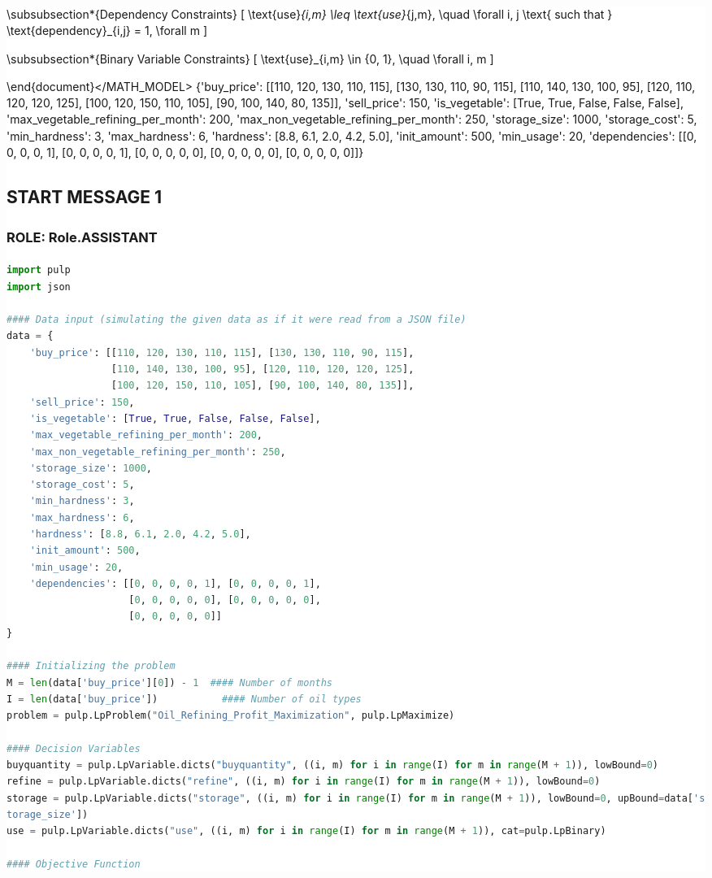 \subsubsection*{Dependency Constraints}
\[
\text{use}_{i,m} \leq \text{use}_{j,m}, \quad \forall i, j \text{ such that } \text{dependency}_{i,j} = 1, \forall m
\]

\subsubsection*{Binary Variable Constraints}
\[
\text{use}_{i,m} \in \{0, 1\}, \quad \forall i, m
\]

\end{document}</MATH_MODEL>
<DATA>
{'buy_price': [[110, 120, 130, 110, 115], [130, 130, 110, 90, 115], [110, 140, 130, 100, 95], [120, 110, 120, 120, 125], [100, 120, 150, 110, 105], [90, 100, 140, 80, 135]], 'sell_price': 150, 'is_vegetable': [True, True, False, False, False], 'max_vegetable_refining_per_month': 200, 'max_non_vegetable_refining_per_month': 250, 'storage_size': 1000, 'storage_cost': 5, 'min_hardness': 3, 'max_hardness': 6, 'hardness': [8.8, 6.1, 2.0, 4.2, 5.0], 'init_amount': 500, 'min_usage': 20, 'dependencies': [[0, 0, 0, 0, 1], [0, 0, 0, 0, 1], [0, 0, 0, 0, 0], [0, 0, 0, 0, 0], [0, 0, 0, 0, 0]]}</DATA>


## START MESSAGE 1 
### ROLE: Role.ASSISTANT
```python
import pulp
import json

#### Data input (simulating the given data as if it were read from a JSON file)
data = {
    'buy_price': [[110, 120, 130, 110, 115], [130, 130, 110, 90, 115],
                  [110, 140, 130, 100, 95], [120, 110, 120, 120, 125],
                  [100, 120, 150, 110, 105], [90, 100, 140, 80, 135]],
    'sell_price': 150,
    'is_vegetable': [True, True, False, False, False],
    'max_vegetable_refining_per_month': 200,
    'max_non_vegetable_refining_per_month': 250,
    'storage_size': 1000,
    'storage_cost': 5,
    'min_hardness': 3,
    'max_hardness': 6,
    'hardness': [8.8, 6.1, 2.0, 4.2, 5.0],
    'init_amount': 500,
    'min_usage': 20,
    'dependencies': [[0, 0, 0, 0, 1], [0, 0, 0, 0, 1], 
                     [0, 0, 0, 0, 0], [0, 0, 0, 0, 0], 
                     [0, 0, 0, 0, 0]]
}

#### Initializing the problem
M = len(data['buy_price'][0]) - 1  #### Number of months
I = len(data['buy_price'])           #### Number of oil types
problem = pulp.LpProblem("Oil_Refining_Profit_Maximization", pulp.LpMaximize)

#### Decision Variables
buyquantity = pulp.LpVariable.dicts("buyquantity", ((i, m) for i in range(I) for m in range(M + 1)), lowBound=0)
refine = pulp.LpVariable.dicts("refine", ((i, m) for i in range(I) for m in range(M + 1)), lowBound=0)
storage = pulp.LpVariable.dicts("storage", ((i, m) for i in range(I) for m in range(M + 1)), lowBound=0, upBound=data['storage_size'])
use = pulp.LpVariable.dicts("use", ((i, m) for i in range(I) for m in range(M + 1)), cat=pulp.LpBinary)

#### Objective Function
```